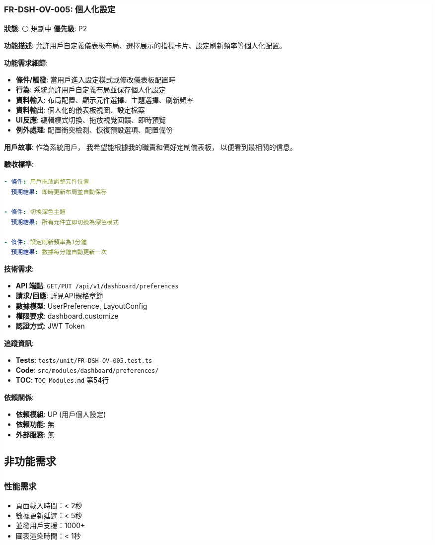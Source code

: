 
### FR-DSH-OV-005: 個人化設定
**狀態**: ⚪ 規劃中
**優先級**: P2

**功能描述**:
允許用戶自定義儀表板布局、選擇展示的指標卡片、設定刷新頻率等個人化配置。

**功能需求細節**:
- **條件/觸發**: 當用戶進入設定模式或修改儀表板配置時
- **行為**: 系統允許用戶自定義布局並保存個人化設定
- **資料輸入**: 布局配置、顯示元件選擇、主題選擇、刷新頻率
- **資料輸出**: 個人化的儀表板視圖、設定檔案
- **UI反應**: 編輯模式切換、拖放視覺回饋、即時預覽
- **例外處理**: 配置衝突檢測、恢復預設選項、配置備份

**用戶故事**:
作為系統用戶，
我希望能根據我的職責和偏好定制儀表板，
以便看到最相關的信息。

**驗收標準**:
```yaml
- 條件: 用戶拖放調整元件位置
  預期結果: 即時更新布局並自動保存
  
- 條件: 切換深色主題
  預期結果: 所有元件立即切換為深色模式
  
- 條件: 設定刷新頻率為1分鐘
  預期結果: 數據每分鐘自動更新一次
```

**技術需求**:
- **API 端點**: `GET/PUT /api/v1/dashboard/preferences`
- **請求/回應**: 詳見API規格章節
- **數據模型**: UserPreference, LayoutConfig
- **權限要求**: dashboard.customize
- **認證方式**: JWT Token

**追蹤資訊**:
- **Tests**: `tests/unit/FR-DSH-OV-005.test.ts`
- **Code**: `src/modules/dashboard/preferences/`
- **TOC**: `TOC Modules.md` 第54行

**依賴關係**:
- **依賴模組**: UP (用戶個人設定)
- **依賴功能**: 無
- **外部服務**: 無

## 非功能需求

### 性能需求
- 頁面載入時間：< 2秒
- 數據更新延遲：< 5秒
- 並發用戶支援：1000+
- 圖表渲染時間：< 1秒

